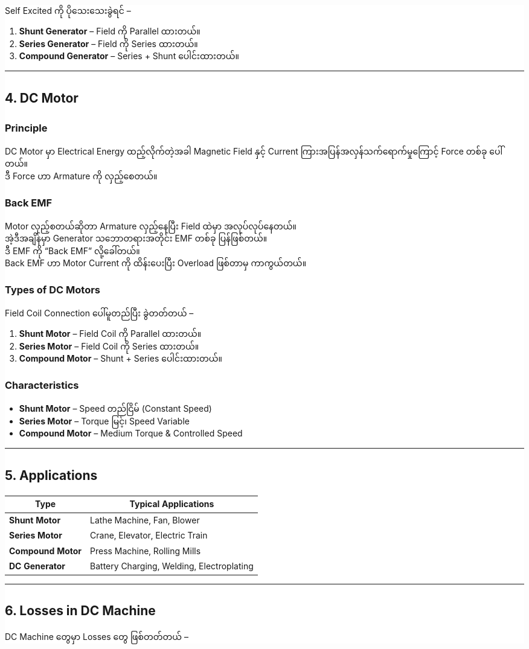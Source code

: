 Self Excited ကို ပိုသေးသေးခွဲရင် –  
1. **Shunt Generator** – Field ကို Parallel ထားတယ်။  
2. **Series Generator** – Field ကို Series ထားတယ်။  
3. **Compound Generator** – Series + Shunt ပေါင်းထားတယ်။  

---

## **4. DC Motor**

### Principle  
DC Motor မှာ Electrical Energy ထည့်လိုက်တဲ့အခါ Magnetic Field နှင့် Current ကြားအပြန်အလှန်သက်ရောက်မှုကြောင့် Force တစ်ခု ပေါ်တယ်။  
ဒီ Force ဟာ Armature ကို လှည့်စေတယ်။  

### Back EMF  
Motor လှည့်စတယ်ဆိုတာ Armature လှည့်နေပြီး Field ထဲမှာ အလုပ်လုပ်နေတယ်။  
အဲ့ဒီအချိန်မှာ Generator သဘောတရားအတိုင်း EMF တစ်ခု ပြန်ဖြစ်တယ်။  
ဒီ EMF ကို “Back EMF” လို့ခေါ်တယ်။  
Back EMF ဟာ Motor Current ကို ထိန်းပေးပြီး Overload ဖြစ်တာမှ ကာကွယ်တယ်။  

### Types of DC Motors  
Field Coil Connection ပေါ်မူတည်ပြီး ခွဲတတ်တယ် –  
1. **Shunt Motor** – Field Coil ကို Parallel ထားတယ်။  
2. **Series Motor** – Field Coil ကို Series ထားတယ်။  
3. **Compound Motor** – Shunt + Series ပေါင်းထားတယ်။  

### Characteristics  
- **Shunt Motor** – Speed တည်ငြိမ် (Constant Speed)  
- **Series Motor** – Torque မြင့်၊ Speed Variable  
- **Compound Motor** – Medium Torque & Controlled Speed  

---

## **5. Applications**

| Type | Typical Applications |
|------|-----------------------|
| **Shunt Motor** | Lathe Machine, Fan, Blower |
| **Series Motor** | Crane, Elevator, Electric Train |
| **Compound Motor** | Press Machine, Rolling Mills |
| **DC Generator** | Battery Charging, Welding, Electroplating |

---

## **6. Losses in DC Machine**

DC Machine တွေမှာ Losses တွေ ဖြစ်တတ်တယ် –  
